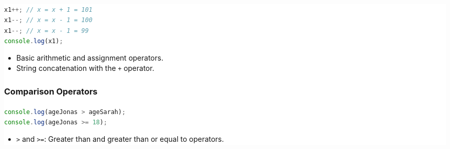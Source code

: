```javascript
x1++; // x = x + 1 = 101
x1--; // x = x - 1 = 100
x1--; // x = x - 1 = 99
console.log(x1);

```
- Basic arithmetic and assignment operators.
- String concatenation with the `+` operator.

### Comparison Operators

```javascript
console.log(ageJonas > ageSarah);
console.log(ageJonas >= 18);
```

- `>` and `>=`: Greater than and greater than or equal to operators.